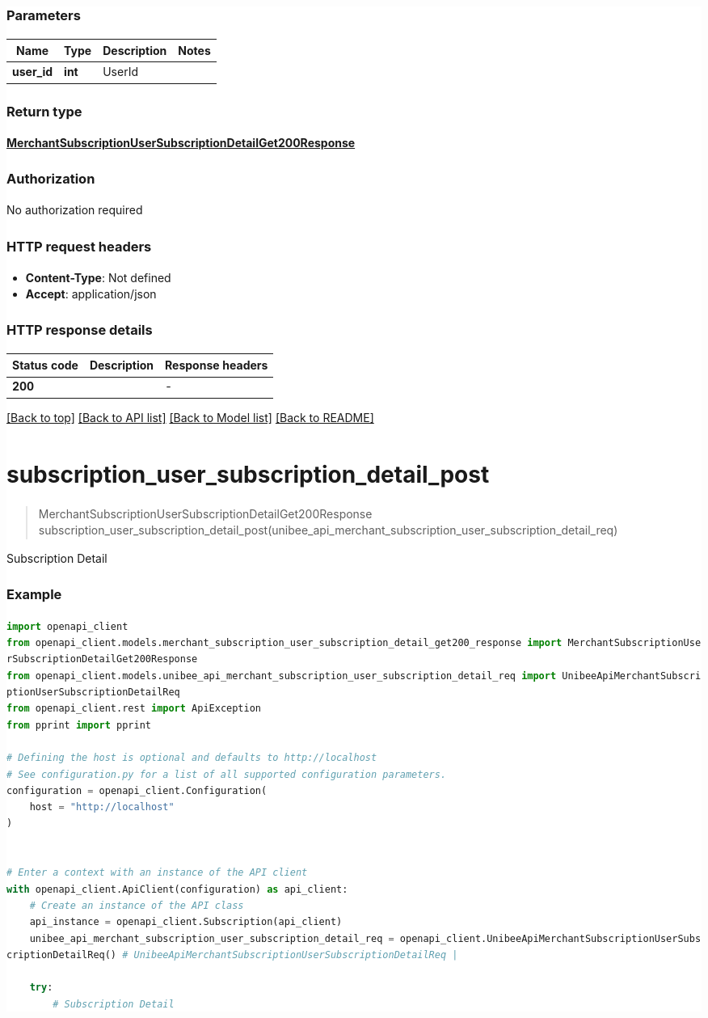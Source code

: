 

### Parameters


Name | Type | Description  | Notes
------------- | ------------- | ------------- | -------------
 **user_id** | **int**| UserId | 

### Return type

[**MerchantSubscriptionUserSubscriptionDetailGet200Response**](MerchantSubscriptionUserSubscriptionDetailGet200Response.md)

### Authorization

No authorization required

### HTTP request headers

 - **Content-Type**: Not defined
 - **Accept**: application/json

### HTTP response details

| Status code | Description | Response headers |
|-------------|-------------|------------------|
**200** |  |  -  |

[[Back to top]](#) [[Back to API list]](../README.md#documentation-for-api-endpoints) [[Back to Model list]](../README.md#documentation-for-models) [[Back to README]](../README.md)

# **subscription_user_subscription_detail_post**
> MerchantSubscriptionUserSubscriptionDetailGet200Response subscription_user_subscription_detail_post(unibee_api_merchant_subscription_user_subscription_detail_req)

Subscription Detail

### Example


```python
import openapi_client
from openapi_client.models.merchant_subscription_user_subscription_detail_get200_response import MerchantSubscriptionUserSubscriptionDetailGet200Response
from openapi_client.models.unibee_api_merchant_subscription_user_subscription_detail_req import UnibeeApiMerchantSubscriptionUserSubscriptionDetailReq
from openapi_client.rest import ApiException
from pprint import pprint

# Defining the host is optional and defaults to http://localhost
# See configuration.py for a list of all supported configuration parameters.
configuration = openapi_client.Configuration(
    host = "http://localhost"
)


# Enter a context with an instance of the API client
with openapi_client.ApiClient(configuration) as api_client:
    # Create an instance of the API class
    api_instance = openapi_client.Subscription(api_client)
    unibee_api_merchant_subscription_user_subscription_detail_req = openapi_client.UnibeeApiMerchantSubscriptionUserSubscriptionDetailReq() # UnibeeApiMerchantSubscriptionUserSubscriptionDetailReq | 

    try:
        # Subscription Detail
```